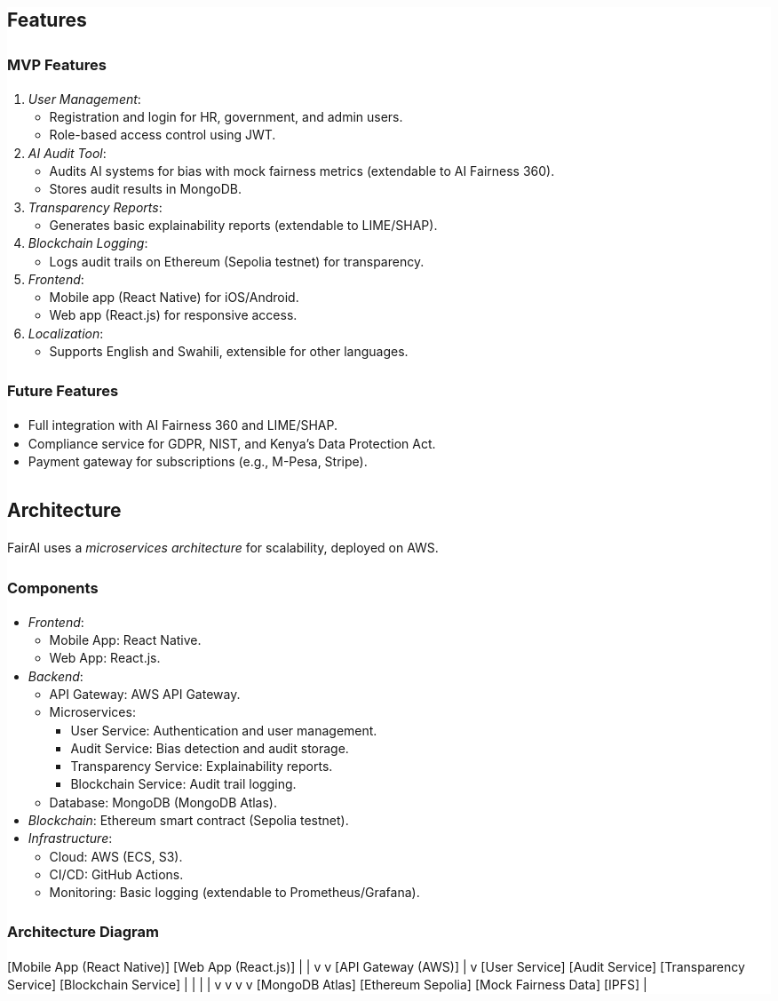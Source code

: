 ## Features

### MVP Features
1. *User Management*:
   - Registration and login for HR, government, and admin users.
   - Role-based access control using JWT.
2. *AI Audit Tool*:
   - Audits AI systems for bias with mock fairness metrics (extendable to AI Fairness 360).
   - Stores audit results in MongoDB.
3. *Transparency Reports*:
   - Generates basic explainability reports (extendable to LIME/SHAP).
4. *Blockchain Logging*:
   - Logs audit trails on Ethereum (Sepolia testnet) for transparency.
5. *Frontend*:
   - Mobile app (React Native) for iOS/Android.
   - Web app (React.js) for responsive access.
6. *Localization*:
   - Supports English and Swahili, extensible for other languages.

### Future Features
- Full integration with AI Fairness 360 and LIME/SHAP.
- Compliance service for GDPR, NIST, and Kenya’s Data Protection Act.
- Payment gateway for subscriptions (e.g., M-Pesa, Stripe).

## Architecture

FairAI uses a *microservices architecture* for scalability, deployed on AWS.

### Components
- *Frontend*:
  - Mobile App: React Native.
  - Web App: React.js.
- *Backend*:
  - API Gateway: AWS API Gateway.
  - Microservices:
    - User Service: Authentication and user management.
    - Audit Service: Bias detection and audit storage.
    - Transparency Service: Explainability reports.
    - Blockchain Service: Audit trail logging.
  - Database: MongoDB (MongoDB Atlas).
- *Blockchain*: Ethereum smart contract (Sepolia testnet).
- *Infrastructure*:
  - Cloud: AWS (ECS, S3).
  - CI/CD: GitHub Actions.
  - Monitoring: Basic logging (extendable to Prometheus/Grafana).

### Architecture Diagram

[Mobile App (React Native)]  [Web App (React.js)]
            |                        |
            v                        v
       [API Gateway (AWS)]
            |
            v
[User Service]  [Audit Service]  [Transparency Service]  [Blockchain Service]
            |            |                  |                    |
            v            v                  v                    v
[MongoDB Atlas]  [Ethereum Sepolia]  [Mock Fairness Data]  [IPFS]
            |